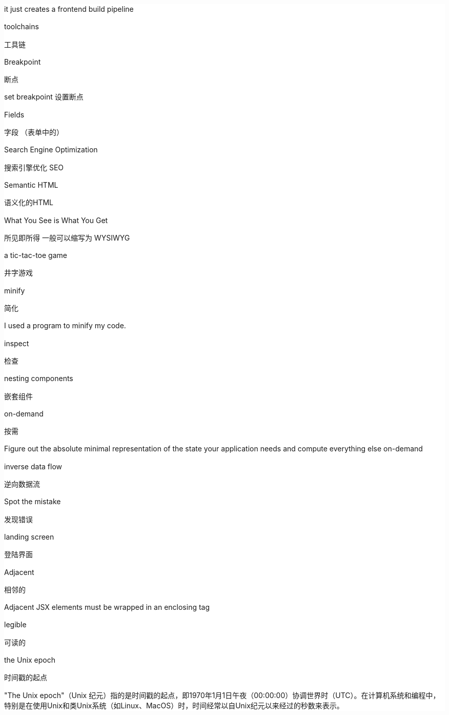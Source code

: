 it just creates a frontend build pipeline

toolchains

工具链

Breakpoint

断点

set breakpoint 设置断点

Fields

字段 （表单中的）

Search Engine Optimization

搜索引擎优化 SEO

Semantic HTML

语义化的HTML

What You See is What You Get

所见即所得 一般可以缩写为 WYSIWYG

a tic-tac-toe game

井字游戏

minify

简化

I used a program to minify my code.

inspect

检查

nesting components

嵌套组件

on-demand

按需

Figure out the absolute minimal representation of the state your application needs and compute everything else on-demand

inverse data flow

逆向数据流

Spot the mistake

发现错误

landing screen

登陆界面

Adjacent

相邻的

Adjacent JSX elements must be wrapped in an enclosing tag

legible

可读的

the Unix epoch

时间戳的起点

"The Unix epoch"（Unix 纪元）指的是时间戳的起点，即1970年1月1日午夜（00:00:00）协调世界时（UTC）。在计算机系统和编程中，特别是在使用Unix和类Unix系统（如Linux、MacOS）时，时间经常以自Unix纪元以来经过的秒数来表示。
